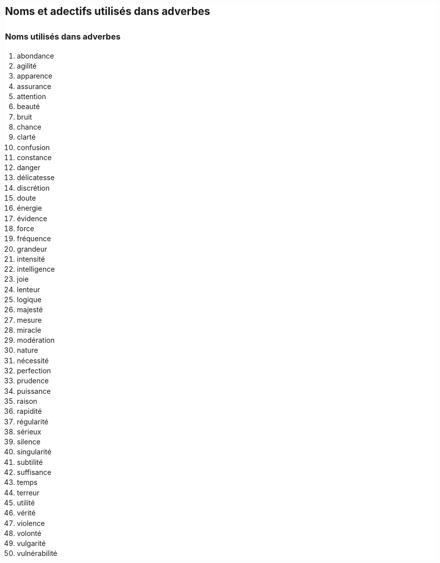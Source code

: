 
## Noms et adectifs utilisés dans adverbes

### Noms utilisés dans adverbes

1. abondance  
2. agilité  
3. apparence  
4. assurance  
5. attention  
6. beauté  
7. bruit  
8. chance  
9. clarté  
10. confusion  
11. constance  
12. danger  
13. délicatesse  
14. discrétion  
15. doute  
16. énergie  
17. évidence  
18. force  
19. fréquence  
20. grandeur  
21. intensité  
22. intelligence  
23. joie  
24. lenteur  
25. logique  
26. majesté  
27. mesure  
28. miracle  
29. modération  
30. nature  
31. nécessité  
32. perfection  
33. prudence  
34. puissance  
35. raison  
36. rapidité  
37. régularité  
38. sérieux  
39. silence  
40. singularité  
41. subtilité  
42. suffisance  
43. temps  
44. terreur  
45. utilité  
46. vérité  
47. violence  
48. volonté  
49. vulgarité  
50. vulnérabilité  
